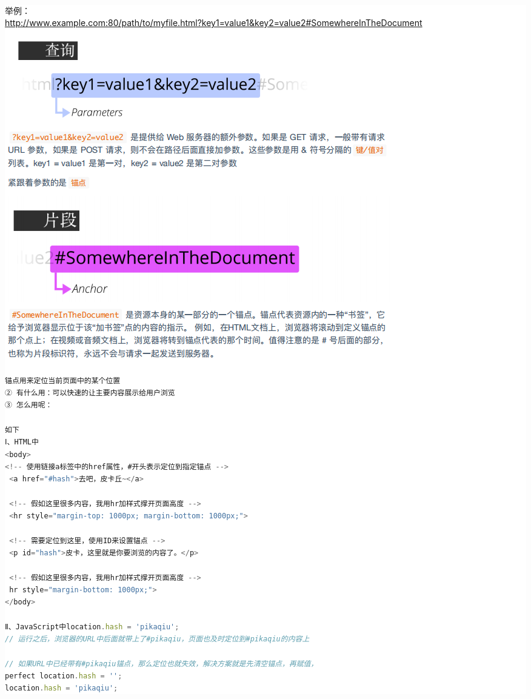 举例：   
http://www.example.com:80/path/to/myfile.html?key1=value1&key2=value2#SomewhereInTheDocument   

<img src="./image/9-3.png" style="zoom:100%" />

```js
锚点用来定位当前页面中的某个位置
② 有什么用：可以快速的让主要内容展示给用户浏览
③ 怎么用呢：

如下    
Ⅰ、HTML中
<body>     
<!-- 使用链接a标签中的href属性，#开头表示定位到指定锚点 -->    
 <a href="#hash">去吧，皮卡丘~</a>          

 <!-- 假如这里很多内容，我用hr加样式撑开页面高度 -->    
 <hr style="margin-top: 1000px; margin-bottom: 1000px;">    

 <!-- 需要定位到这里，使用ID来设置锚点 -->     
 <p id="hash">皮卡，这里就是你要浏览的内容了。</p>         

 <!-- 假如这里很多内容，我用hr加样式撑开页面高度 -->     
 hr style="margin-bottom: 1000px;"> 
</body>    

Ⅱ、JavaScript中location.hash = 'pikaqiu'; 
// 运行之后，浏览器的URL中后面就带上了#pikaqiu，页面也及时定位到#pikaqiu的内容上 

// 如果URL中已经带有#pikaqiu锚点，那么定位也就失效，解决方案就是先清空锚点，再赋值，
perfect location.hash = ''; 
location.hash = 'pikaqiu';
```
